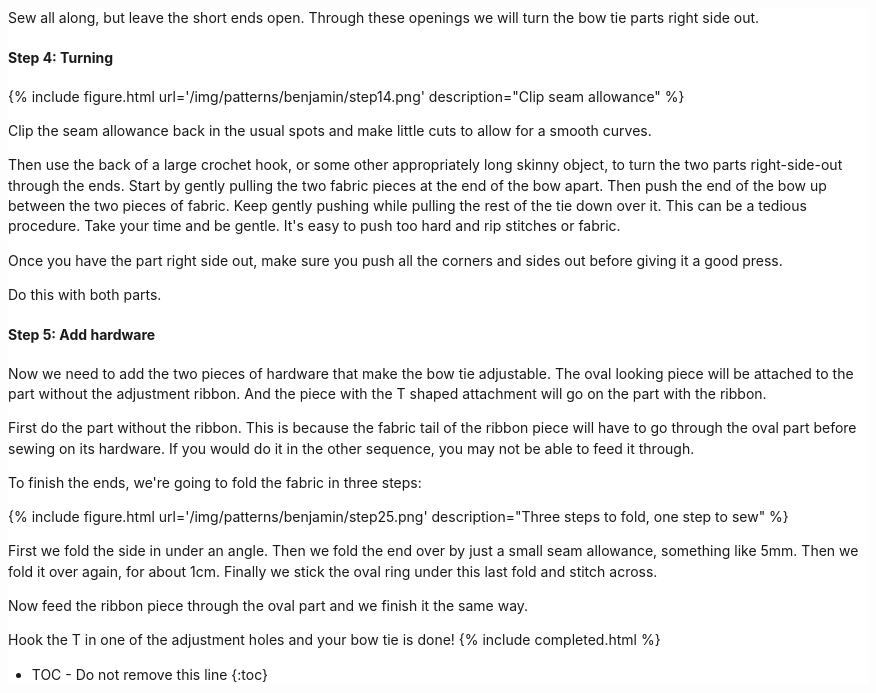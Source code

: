 Sew all along, but leave the short ends open. Through these openings we will turn 
the bow tie parts right side out.

#### Step 4: Turning

{% include figure.html
    url='/img/patterns/benjamin/step14.png'
    description="Clip seam allowance"
%}

Clip the seam allowance back in the usual spots and make little cuts to allow for
a smooth curves. 

Then use the back of a large crochet hook, or some other appropriately long skinny 
object, to turn the two parts right-side-out through the ends. Start by 
gently pulling the two fabric pieces at the end of the bow apart. Then push the
end of the bow up between the two pieces of fabric. Keep gently pushing while 
pulling the rest of the tie down over it. This can be a tedious procedure. Take
your time and be gentle. It's easy to push too hard and rip stitches or fabric.

Once you have the part right side out, make sure you push all the corners and sides 
out before giving it a good press.

Do this with both parts.

#### Step 5: Add hardware

Now we need to add the two pieces of hardware that make the bow tie adjustable. 
The oval looking piece will be attached to the part without the adjustment ribbon. 
And the piece with the T shaped attachment will go on the part with the ribbon.

First do the part without the ribbon. This is because the fabric tail of the 
ribbon piece will have to go through the oval part before sewing on its hardware.
If you would do it in the other sequence, you may not be able to feed it through.

To finish the ends, we're going to fold the fabric in three steps:

{% include figure.html
    url='/img/patterns/benjamin/step25.png'
    description="Three steps to fold, one step to sew"
%}

First we fold the side in under an angle. Then we fold the end over by just a small
seam allowance, something like 5mm. Then we fold it over again, for about 1cm. 
Finally we stick the oval ring under this last fold and stitch across.

Now feed the ribbon piece through the oval part and we finish it the same way.

Hook the T in one of the adjustment holes and your bow tie is done!
{% include completed.html %}

* TOC - Do not remove this line
{:toc}

